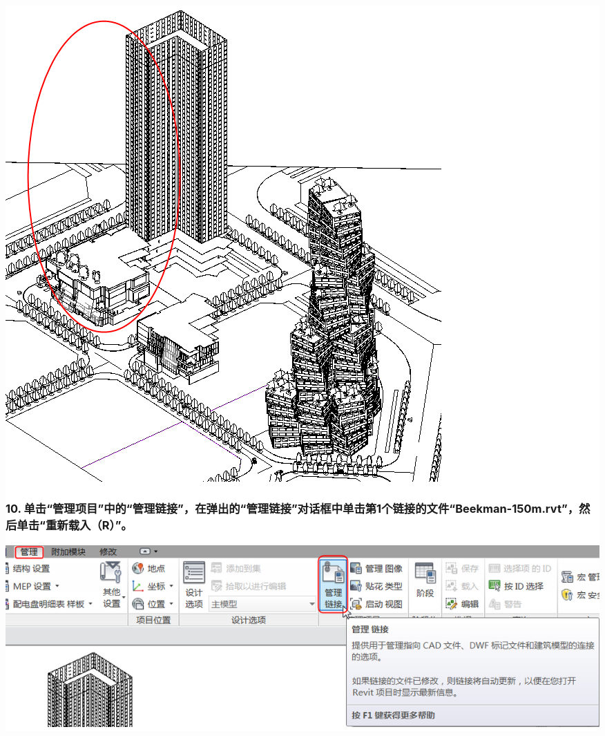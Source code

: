 ![城市设计中链接的文件9b.png](/images/城市设计中链接的文件/城市设计中链接的文件9b.png)

### 10. 单击“管理项目”中的“管理链接”，在弹出的“管理链接”对话框中单击第1个链接的文件“Beekman-150m.rvt”，然后单击“重新载入（R）”。

![城市设计中链接的文件10a1.png](/images/城市设计中链接的文件/城市设计中链接的文件10a1.png)
